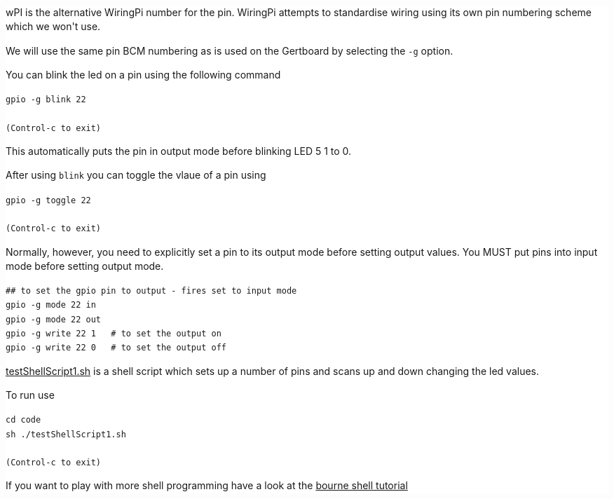 wPI is the alternative WiringPi number for the pin.
WiringPi attempts to standardise wiring using its own pin numbering scheme which we won't use.  

We will use the same pin BCM numbering as is used on the Gertboard by selecting the `-g` option.

You can blink the led on a pin using the following command

```
gpio -g blink 22 

(Control-c to exit)
```
This automatically puts the pin in output mode before blinking LED 5 1 to 0.

After using `blink` you can toggle the vlaue of a pin using

```
gpio -g toggle 22 

(Control-c to exit)
```

Normally, however, you need to explicitly set a pin to its output mode before setting output values.
You MUST put pins into input mode before setting output mode.

```
## to set the gpio pin to output - fires set to input mode
gpio -g mode 22 in
gpio -g mode 22 out
gpio -g write 22 1   # to set the output on
gpio -g write 22 0   # to set the output off
```

[testShellScript1.sh](../../session3/code/testShellScript1.sh) is a shell script which sets up a number of pins and scans up and down changing the led values.

To run use

```
cd code
sh ./testShellScript1.sh

(Control-c to exit)
```
If you want to play with more shell programming have a look at the [bourne shell tutorial](https://www.shellscript.sh/loops.html)

